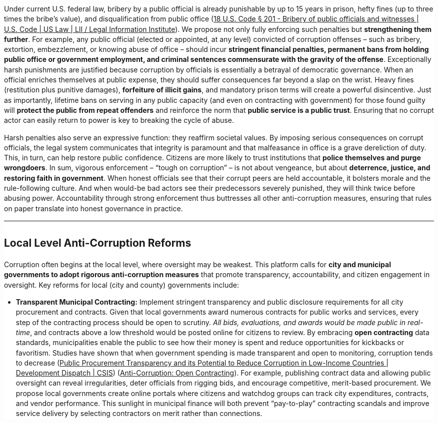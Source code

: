 Under current U.S. federal law, bribery by a public official is already punishable by up to 15 years in prison, hefty fines (up to three times the bribe’s value), and disqualification from public office ([18 U.S. Code § 201 -  Bribery of public officials and witnesses | U.S. Code | US Law | LII / Legal Information Institute](https://www.law.cornell.edu/uscode/text/18/201#:~:text=shall%20be%20fined%20under%20this,profit%20under%20the%20United%20States)). We propose not only fully enforcing such penalties but **strengthening them further**. For example, any public official (elected or appointed, at any level) convicted of corruption offenses – such as bribery, extortion, embezzlement, or knowing abuse of office – should incur **stringent financial penalties, permanent bans from holding public office or government employment, and criminal sentences commensurate with the gravity of the offense**. Exceptionally harsh punishments are justified because corruption by officials is essentially a betrayal of democratic governance. When an official enriches themselves at public expense, they should suffer consequences far beyond a slap on the wrist. Heavy fines (restitution plus punitive damages), **forfeiture of illicit gains**, and mandatory prison terms will create a powerful disincentive. Just as importantly, lifetime bans on serving in any public capacity (and even on contracting with government) for those found guilty will **protect the public from repeat offenders** and reinforce the norm that **public service is a public trust**. Ensuring that no corrupt actor can easily return to power is key to breaking the cycle of abuse.

Harsh penalties also serve an expressive function: they reaffirm societal values. By imposing serious consequences on corrupt officials, the legal system communicates that integrity is paramount and that malfeasance in office is a grave dereliction of duty. This, in turn, can help restore public confidence. Citizens are more likely to trust institutions that **police themselves and purge wrongdoers**. In sum, vigorous enforcement – “tough on corruption” – is not about vengeance, but about **deterrence, justice, and restoring faith in government**. When honest officials see that their corrupt peers are held accountable, it bolsters morale and the rule-following culture. And when would-be bad actors see their predecessors severely punished, they will think twice before abusing power. Accountability through strong enforcement thus buttresses all other anti-corruption measures, ensuring that rules on paper translate into honest governance in practice.

---

## Local Level Anti-Corruption Reforms  
Corruption often begins at the local level, where oversight may be weakest. This platform calls for **city and municipal governments to adopt rigorous anti-corruption measures** that promote transparency, accountability, and citizen engagement in oversight. Key reforms for local (city and county) governments include:

- **Transparent Municipal Contracting:** Implement stringent transparency and public disclosure requirements for all city procurement and contracts. Given that local governments award numerous contracts for public works and services, every step of the contracting process should be open to scrutiny. *All bids, evaluations, and awards would be made public in real-time*, and contracts above a low threshold would be posted online for citizens to review. By embracing **open contracting** data standards, municipalities enable the public to see how their money is spent and reduce opportunities for kickbacks or favoritism. Studies have shown that when government spending is made transparent and open to monitoring, corruption tends to decrease ([Public Procurement Transparency and its Potential to Reduce Corruption in Low-Income Countries | Development Dispatch | CSIS](https://www.csis.org/blogs/development-dispatch/public-procurement-transparency-and-its-potential-reduce-corruption-low#:~:text=the%20direct%20impact%20of%20public,com)) ([Anti-Corruption: Open Contracting](https://www.opengovpartnership.org/open-gov-guide/anti-corruption-open-contracting/#:~:text=One%20in%20every%20three%20dollars,service%20delivery%2C%20and%20increase%20competition)). For example, publishing contract data and allowing public oversight can reveal irregularities, deter officials from rigging bids, and encourage competitive, merit-based procurement. We propose local governments create online portals where citizens and watchdog groups can track city expenditures, contracts, and vendor performance. This sunlight in municipal finance will both prevent “pay-to-play” contracting scandals and improve service delivery by selecting contractors on merit rather than connections.

